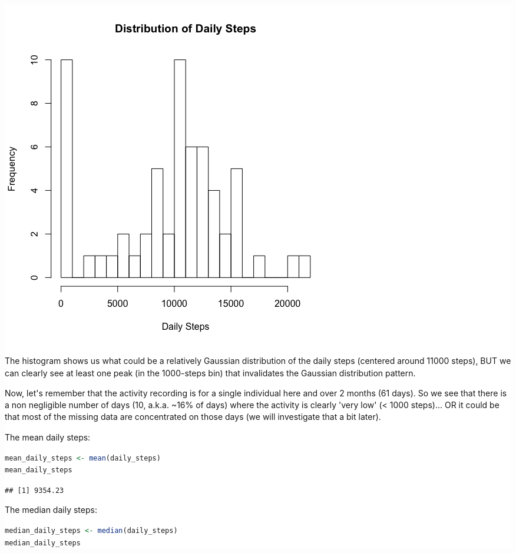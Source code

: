 ![](PA1_template_files/figure-html/unnamed-chunk-3-1.png)

The histogram shows us what could be a relatively Gaussian distribution of the daily steps (centered around 11000 steps), BUT we can clearly see at least one peak (in the 1000-steps bin) that invalidates the Gaussian distribution pattern.

Now, let's remember that the activity recording is for a single individual here and over 2 months (61 days).  So we see that there is a non negligible number of days (10, a.k.a. ~16% of days) where the activity is clearly 'very low' (< 1000 steps)... OR it could be that most of the missing data are concentrated on those days (we will investigate that a bit later).

The mean daily steps:

```r
mean_daily_steps <- mean(daily_steps)
mean_daily_steps
```

```
## [1] 9354.23
```

The median daily steps:

```r
median_daily_steps <- median(daily_steps)
median_daily_steps
```

